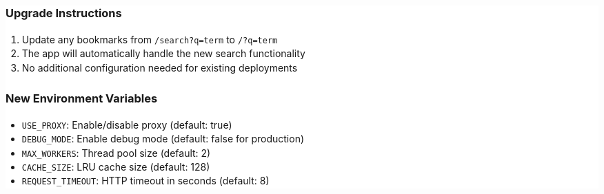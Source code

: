 ### Upgrade Instructions
1. Update any bookmarks from `/search?q=term` to `/?q=term`
2. The app will automatically handle the new search functionality
3. No additional configuration needed for existing deployments

### New Environment Variables
- `USE_PROXY`: Enable/disable proxy (default: true)
- `DEBUG_MODE`: Enable debug mode (default: false for production)
- `MAX_WORKERS`: Thread pool size (default: 2)
- `CACHE_SIZE`: LRU cache size (default: 128)
- `REQUEST_TIMEOUT`: HTTP timeout in seconds (default: 8)